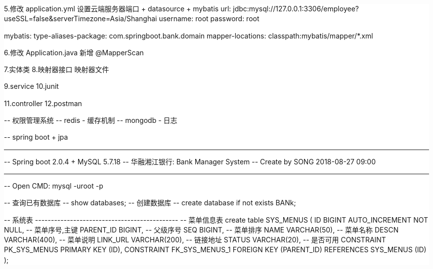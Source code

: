     
5.修改 application.yml 设置云端服务器端口 + datasource + mybatis
  url: jdbc:mysql://127.0.0.1:3306/employee?useSSL=false&serverTimezone=Asia/Shanghai
   username: root
   password: root
    
  mybatis:
  type-aliases-package: com.springboot.bank.domain
  mapper-locations: classpath:mybatis/mapper/*.xml
  
6.修改 Application.java 新增 @MapperScan

7.实体类
8.映射器接口
  映射器文件

9.service
10.junit

11.controller
12.postman




-- 权限管理系统
-- redis   - 缓存机制
-- mongodb - 日志

-- spring boot + jpa


-- --------------------------------------------------
-- Spring boot 2.0.4 + MySQL 5.7.18
-- 华融湘江银行: Bank Manager System
-- Create by SONG 2018-08-27 09:00
-- --------------------------------------------------

-- Open CMD: mysql -uroot -p

-- 查询已有数据库
-- show databases;
-- 创建数据库
-- create database if not exists BANk;



-- 系统表 ---------------------------------------------
-- 菜单信息表
create table SYS_MENUS
(
  ID        BIGINT AUTO_INCREMENT NOT NULL, -- 菜单序号,主键
  PARENT_ID BIGINT,                         -- 父级序号
  SEQ       BIGINT,                         -- 菜单排序
  NAME      VARCHAR(50),                    -- 菜单名称
  DESCN     VARCHAR(400),                   -- 菜单说明
  LINK_URL  VARCHAR(200),                   -- 链接地址
  STATUS    VARCHAR(20),                    -- 是否可用
  CONSTRAINT PK_SYS_MENUS PRIMARY KEY (ID),
  CONSTRAINT FK_SYS_MENUS_1 FOREIGN KEY (PARENT_ID) REFERENCES SYS_MENUS (ID)
);
